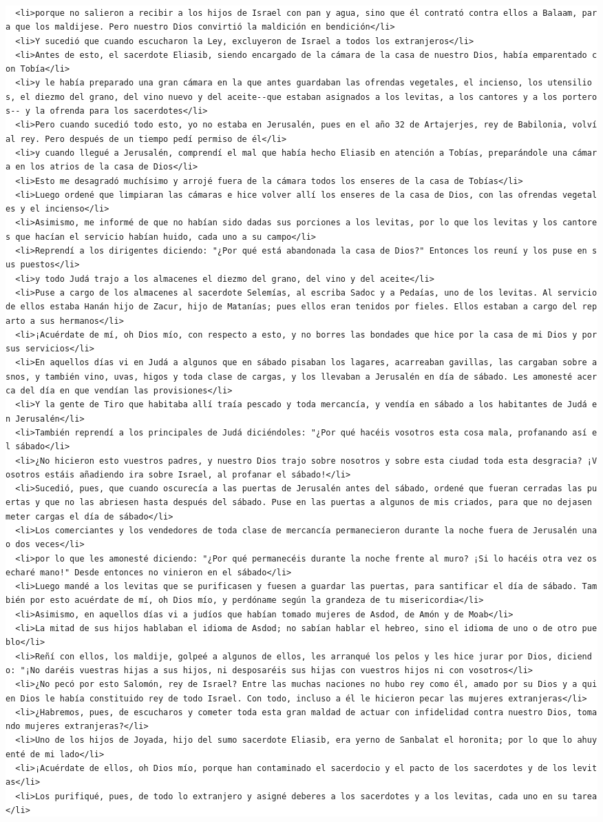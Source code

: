       <li>porque no salieron a recibir a los hijos de Israel con pan y agua, sino que él contrató contra ellos a Balaam, para que los maldijese. Pero nuestro Dios convirtió la maldición en bendición</li>
      <li>Y sucedió que cuando escucharon la Ley, excluyeron de Israel a todos los extranjeros</li>
      <li>Antes de esto, el sacerdote Eliasib, siendo encargado de la cámara de la casa de nuestro Dios, había emparentado con Tobía</li>
      <li>y le había preparado una gran cámara en la que antes guardaban las ofrendas vegetales, el incienso, los utensilios, el diezmo del grano, del vino nuevo y del aceite--que estaban asignados a los levitas, a los cantores y a los porteros-- y la ofrenda para los sacerdotes</li>
      <li>Pero cuando sucedió todo esto, yo no estaba en Jerusalén, pues en el año 32 de Artajerjes, rey de Babilonia, volví al rey. Pero después de un tiempo pedí permiso de él</li>
      <li>y cuando llegué a Jerusalén, comprendí el mal que había hecho Eliasib en atención a Tobías, preparándole una cámara en los atrios de la casa de Dios</li>
      <li>Esto me desagradó muchísimo y arrojé fuera de la cámara todos los enseres de la casa de Tobías</li>
      <li>Luego ordené que limpiaran las cámaras e hice volver allí los enseres de la casa de Dios, con las ofrendas vegetales y el incienso</li>
      <li>Asimismo, me informé de que no habían sido dadas sus porciones a los levitas, por lo que los levitas y los cantores que hacían el servicio habían huido, cada uno a su campo</li>
      <li>Reprendí a los dirigentes diciendo: "¿Por qué está abandonada la casa de Dios?" Entonces los reuní y los puse en sus puestos</li>
      <li>y todo Judá trajo a los almacenes el diezmo del grano, del vino y del aceite</li>
      <li>Puse a cargo de los almacenes al sacerdote Selemías, al escriba Sadoc y a Pedaías, uno de los levitas. Al servicio de ellos estaba Hanán hijo de Zacur, hijo de Matanías; pues ellos eran tenidos por fieles. Ellos estaban a cargo del reparto a sus hermanos</li>
      <li>¡Acuérdate de mí, oh Dios mío, con respecto a esto, y no borres las bondades que hice por la casa de mi Dios y por sus servicios</li>
      <li>En aquellos días vi en Judá a algunos que en sábado pisaban los lagares, acarreaban gavillas, las cargaban sobre asnos, y también vino, uvas, higos y toda clase de cargas, y los llevaban a Jerusalén en día de sábado. Les amonesté acerca del día en que vendían las provisiones</li>
      <li>Y la gente de Tiro que habitaba allí traía pescado y toda mercancía, y vendía en sábado a los habitantes de Judá en Jerusalén</li>
      <li>También reprendí a los principales de Judá diciéndoles: "¿Por qué hacéis vosotros esta cosa mala, profanando así el sábado</li>
      <li>¿No hicieron esto vuestros padres, y nuestro Dios trajo sobre nosotros y sobre esta ciudad toda esta desgracia? ¡Vosotros estáis añadiendo ira sobre Israel, al profanar el sábado!</li>
      <li>Sucedió, pues, que cuando oscurecía a las puertas de Jerusalén antes del sábado, ordené que fueran cerradas las puertas y que no las abriesen hasta después del sábado. Puse en las puertas a algunos de mis criados, para que no dejasen meter cargas el día de sábado</li>
      <li>Los comerciantes y los vendedores de toda clase de mercancía permanecieron durante la noche fuera de Jerusalén una o dos veces</li>
      <li>por lo que les amonesté diciendo: "¿Por qué permanecéis durante la noche frente al muro? ¡Si lo hacéis otra vez os echaré mano!" Desde entonces no vinieron en el sábado</li>
      <li>Luego mandé a los levitas que se purificasen y fuesen a guardar las puertas, para santificar el día de sábado. También por esto acuérdate de mí, oh Dios mío, y perdóname según la grandeza de tu misericordia</li>
      <li>Asimismo, en aquellos días vi a judíos que habían tomado mujeres de Asdod, de Amón y de Moab</li>
      <li>La mitad de sus hijos hablaban el idioma de Asdod; no sabían hablar el hebreo, sino el idioma de uno o de otro pueblo</li>
      <li>Reñí con ellos, los maldije, golpeé a algunos de ellos, les arranqué los pelos y les hice jurar por Dios, diciendo: "¡No daréis vuestras hijas a sus hijos, ni desposaréis sus hijas con vuestros hijos ni con vosotros</li>
      <li>¿No pecó por esto Salomón, rey de Israel? Entre las muchas naciones no hubo rey como él, amado por su Dios y a quien Dios le había constituido rey de todo Israel. Con todo, incluso a él le hicieron pecar las mujeres extranjeras</li>
      <li>¿Habremos, pues, de escucharos y cometer toda esta gran maldad de actuar con infidelidad contra nuestro Dios, tomando mujeres extranjeras?</li>
      <li>Uno de los hijos de Joyada, hijo del sumo sacerdote Eliasib, era yerno de Sanbalat el horonita; por lo que lo ahuyenté de mi lado</li>
      <li>¡Acuérdate de ellos, oh Dios mío, porque han contaminado el sacerdocio y el pacto de los sacerdotes y de los levitas</li>
      <li>Los purifiqué, pues, de todo lo extranjero y asigné deberes a los sacerdotes y a los levitas, cada uno en su tarea</li>